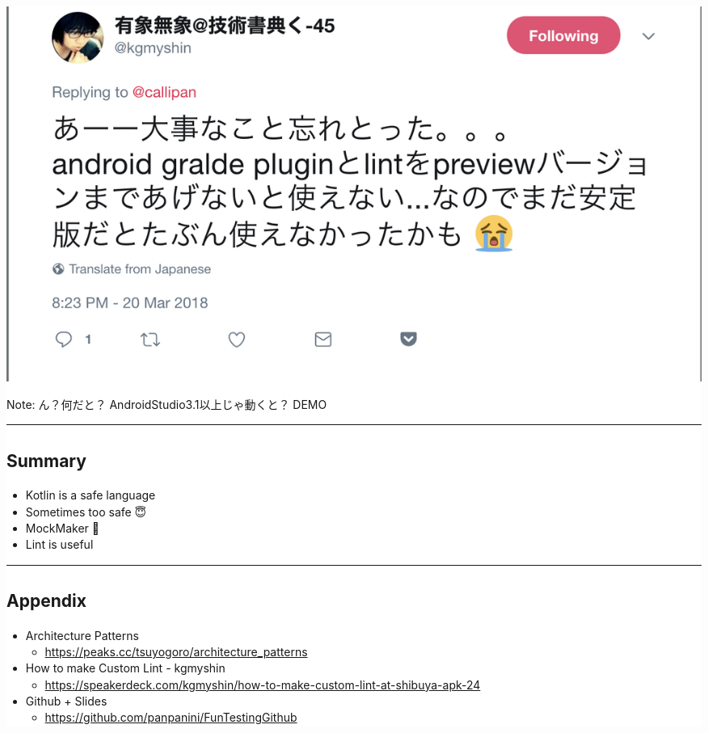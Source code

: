 <img width="100%" height="auto" src="assets/image/kugimiya.png">

Note:
ん？何だと？
AndroidStudio3.1以上じゃ動くと？
DEMO

---
## Summary
- Kotlin is a safe language
- Sometimes too safe 😇
- MockMaker 💯
- Lint is useful

---
## Appendix
- Architecture Patterns
  - https://peaks.cc/tsuyogoro/architecture_patterns
- How to make Custom Lint - kgmyshin
  - https://speakerdeck.com/kgmyshin/how-to-make-custom-lint-at-shibuya-apk-24
- Github + Slides
  - https://github.com/panpanini/FunTestingGithub
